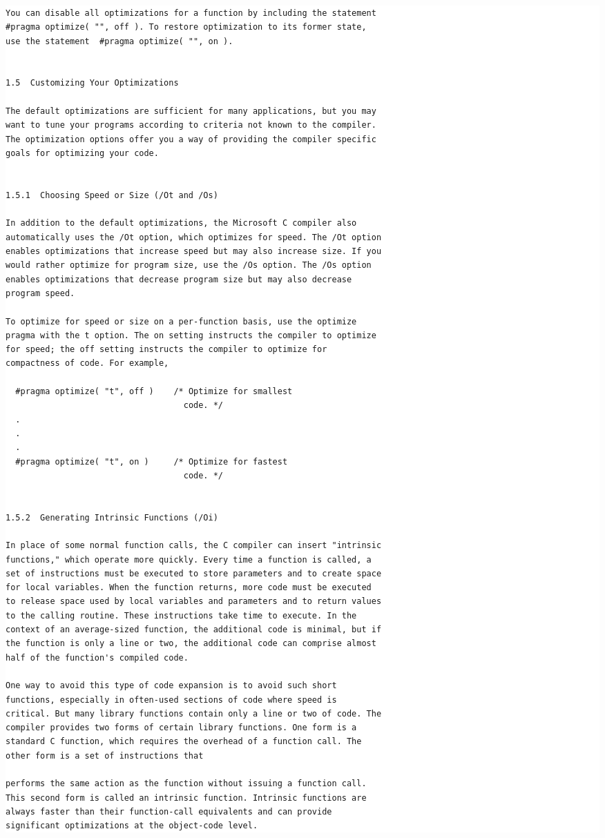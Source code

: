 	You can disable all optimizations for a function by including the statement
	#pragma optimize( "", off ). To restore optimization to its former state,
	use the statement  #pragma optimize( "", on ).
	
	
	1.5  Customizing Your Optimizations
	
	The default optimizations are sufficient for many applications, but you may
	want to tune your programs according to criteria not known to the compiler.
	The optimization options offer you a way of providing the compiler specific
	goals for optimizing your code.
	
	
	1.5.1  Choosing Speed or Size (/Ot and /Os)
	
	In addition to the default optimizations, the Microsoft C compiler also
	automatically uses the /Ot option, which optimizes for speed. The /Ot option
	enables optimizations that increase speed but may also increase size. If you
	would rather optimize for program size, use the /Os option. The /Os option
	enables optimizations that decrease program size but may also decrease
	program speed.
	
	To optimize for speed or size on a per-function basis, use the optimize
	pragma with the t option. The on setting instructs the compiler to optimize
	for speed; the off setting instructs the compiler to optimize for
	compactness of code. For example,
	
	  #pragma optimize( "t", off )    /* Optimize for smallest
	                                    code. */
	  .
	  .
	  .
	  #pragma optimize( "t", on )     /* Optimize for fastest
	                                    code. */
	
	
	1.5.2  Generating Intrinsic Functions (/Oi)
	
	In place of some normal function calls, the C compiler can insert "intrinsic
	functions," which operate more quickly. Every time a function is called, a
	set of instructions must be executed to store parameters and to create space
	for local variables. When the function returns, more code must be executed
	to release space used by local variables and parameters and to return values
	to the calling routine. These instructions take time to execute. In the
	context of an average-sized function, the additional code is minimal, but if
	the function is only a line or two, the additional code can comprise almost
	half of the function's compiled code.
	
	One way to avoid this type of code expansion is to avoid such short
	functions, especially in often-used sections of code where speed is
	critical. But many library functions contain only a line or two of code. The
	compiler provides two forms of certain library functions. One form is a
	standard C function, which requires the overhead of a function call. The
	other form is a set of instructions that
	
	performs the same action as the function without issuing a function call.
	This second form is called an intrinsic function. Intrinsic functions are
	always faster than their function-call equivalents and can provide
	significant optimizations at the object-code level.
	